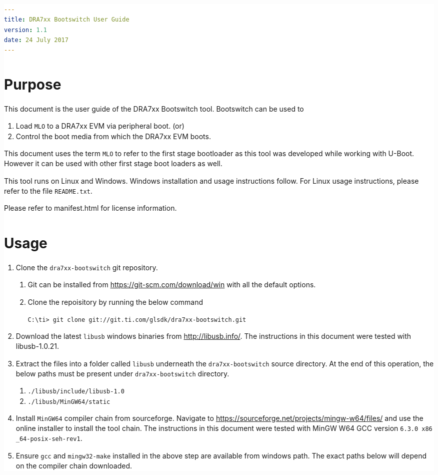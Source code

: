 ```yaml
---
title: DRA7xx Bootswitch User Guide
version: 1.1
date: 24 July 2017
---
```


Purpose
=======

This document is the user guide of the DRA7xx Bootswitch
tool. Bootswitch can be used to

1. Load `MLO` to a DRA7xx EVM via peripheral boot. (or)
2. Control the boot media from which the DRA7xx EVM boots.

This document uses the term `MLO` to refer to the first stage
bootloader as this tool was developed while working with
U-Boot. However it can be used with other first stage boot loaders as
well.

This tool runs on Linux and Windows. Windows installation and usage
instructions follow. For Linux usage instructions, please refer to
the file `README.txt`.

Please refer to manifest.html for license information.

Usage
=====

1. Clone the `dra7xx-bootswitch` git repository.

	1. Git can be installed from <https://git-scm.com/download/win>
	with all the default options.

	2. Clone the repoisitory by running the below command
		
		~~~
		C:\ti> git clone git://git.ti.com/glsdk/dra7xx-bootswitch.git
		~~~

2. Download the latest `libusb` windows binaries from <http://libusb.info/>.
The instructions in this document were tested with libusb-1.0.21.

3. Extract the files into a folder called `libusb` underneath the
`dra7xx-bootswitch` source directory. At the end of this operation,
the below paths must be present under `dra7xx-bootswitch` directory.

    1. `./libusb/include/libusb-1.0`
    2. `./libusb/MinGW64/static`

4. Install `MinGW64` compiler chain from sourceforge. Navigate to
<https://sourceforge.net/projects/mingw-w64/files/> and use the online
installer to install the tool chain. The instructions in this document 
were tested with MinGW W64 GCC version `6.3.0 x86_64-posix-seh-rev1`.

5. Ensure `gcc` and `mingw32-make` installed in the above step are
available from windows path. The exact paths below will depend on the compiler
chain downloaded.
